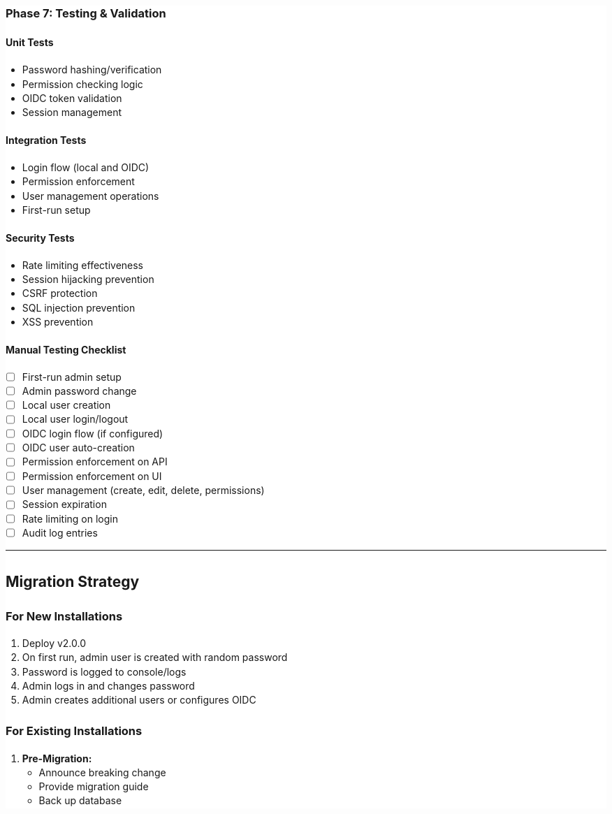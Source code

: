 
### Phase 7: Testing & Validation

#### Unit Tests
- Password hashing/verification
- Permission checking logic
- OIDC token validation
- Session management

#### Integration Tests
- Login flow (local and OIDC)
- Permission enforcement
- User management operations
- First-run setup

#### Security Tests
- Rate limiting effectiveness
- Session hijacking prevention
- CSRF protection
- SQL injection prevention
- XSS prevention

#### Manual Testing Checklist
- [ ] First-run admin setup
- [ ] Admin password change
- [ ] Local user creation
- [ ] Local user login/logout
- [ ] OIDC login flow (if configured)
- [ ] OIDC user auto-creation
- [ ] Permission enforcement on API
- [ ] Permission enforcement on UI
- [ ] User management (create, edit, delete, permissions)
- [ ] Session expiration
- [ ] Rate limiting on login
- [ ] Audit log entries

---

## Migration Strategy

### For New Installations

1. Deploy v2.0.0
2. On first run, admin user is created with random password
3. Password is logged to console/logs
4. Admin logs in and changes password
5. Admin creates additional users or configures OIDC

### For Existing Installations

1. **Pre-Migration:**
   - Announce breaking change
   - Provide migration guide
   - Back up database


  [resource: string]: {